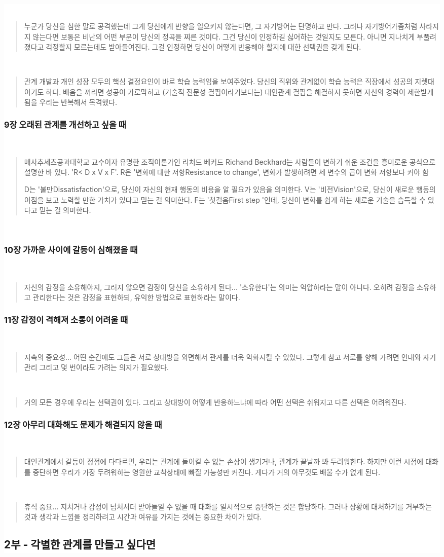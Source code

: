 <img src="connect/34.jpg" alt="" width="400"/>

> 누군가 당신을 심한 말로 공격했는데 그게 당신에게 반향을 일으키지 않는다면, 그 자기방어는 단명하고 만다. 그러나 자기방어가좀처럼 사라지지 않는다면 보통은 비난의 어떤 부분이 당신의 정곡을 찌른 것이다. 그건 당신이 인정하길 싫어하는 것일지도 모른다. 아니면 지나치게 부풀려졌다고 걱정할지 모르는데도 받아들여진다. 그걸 인정하면 당신이 어떻게 반응해야 할지에 대한 선택권을 갖게 된다.

<img src="connect/35.jpg" alt="" width="400"/>

> 관계 개발과 개인 성장 모두의 핵심 결정요인이 바로 학습 능력임을 보여주었다. 당신의 직위와 관계없이 학습 능력은 직장에서 성공의 지렛대이기도 하다. 배움을 꺼리면 성공이 가로막히고 (기술적 전문성 결핍이라기보다는) 대인관계 결핍을 해결하지 못하면 자신의 경력이 제한받게 됨을 우리는 반복해서 목격했다.

### 9장 오래된 관계를 개선하고 싶을 때
<img src="connect/37.jpg" alt="" width="400"/>

> 매사추세츠공과대학교 교수이자 유명한 조직이론가인 리처드 베커드 Richand Beckhard는 사람들이 변하기 쉬운 조건을 흥미로운 공식으로 설명한 바 있다. 'R< D x V x F'.  R은 '변화에 대한 저항Resistance to change', 변화가 발생하려면 세 변수의 곱이 변화 저항보다 커야 함
>
> D는 '불만Dissatisfaction'으로, 당신이 자신의 현재 행동의 비용을 알 필요가 있음을 의미한다. V는 '비전Vision'으로, 당신이 새로운 행동의 이점을 보고 노력할 만한 가치가 있다고 믿는 걸 의미한다. F는 '첫걸음First step '인데, 당신이 변화를 쉽게 하는 새로운 기술을 습득할 수 있다고 믿는 걸 의미한다.

<img src="connect/38.jpg" alt="" width="400"/>

### 10장 가까운 사이에 갈등이 심해졌을 때
<img src="connect/40.jpg" alt="" width="400"/>

> 자신의 감정을 소유해야지, 그러지 않으면 감정이 당신을 소유하게 된다... '소유한다'는 의미는 억압하라는 말이 아니다. 오히려 감정을 소유하고 관리한다는 것은 감정을 표현하되, 유익한 방법으로 표현하라는 말이다.

### 11장 감정이 격해져 소통이 어려울 때
<img src="connect/42.jpg" alt="" width="400"/>

> 지속의 중요성... 어떤 순간에도 그들은 서로 상대방을 외면해서 관계를 더욱 악화시킬 수 있었다. 그렇게 참고 서로를 향해 가려면 인내와 자기 관리 그리고 몇 번이라도 가려는 의지가 필요했다.

<img src="connect/43.jpg" alt="" width="400"/>

> 거의 모든 경우에 우리는 선택권이 있다. 그리고 상대방이 어떻게 반응하느냐에 따라 어떤 선택은 쉬워지고 다른 선택은 어려워진다.

### 12장 아무리 대화해도 문제가 해결되지 않을 때
<img src="connect/45.jpg" alt="" width="400"/>

> 대인관계에서 갈등이 정점에 다다르면, 우리는 관계에 돌이킬 수 없는 손상이 생기거나, 관계가 끝날까 봐 두려워한다. 하지만 이런 시점에 대화를 중단하면 우리가 가장 두려워하는 영원한 교착상태에 빠질 가능성만 커진다. 게다가 거의 아무것도 배울 수가 없게 된다.

<img src="connect/46.jpg" alt="" width="400"/>

> 휴식 중요... 지치거나 감정이 넘쳐서더 받아들일 수 없을 때 대화를 일시적으로 중단하는 것은 합당하다. 그러나 상황에 대처하기를 거부하는 것과 생각과 느낌을 정리하려고 시간과 여유를 가지는 것에는 중요한 차이가 있다.

## 2부 - 각별한 관계를 만들고 싶다면
